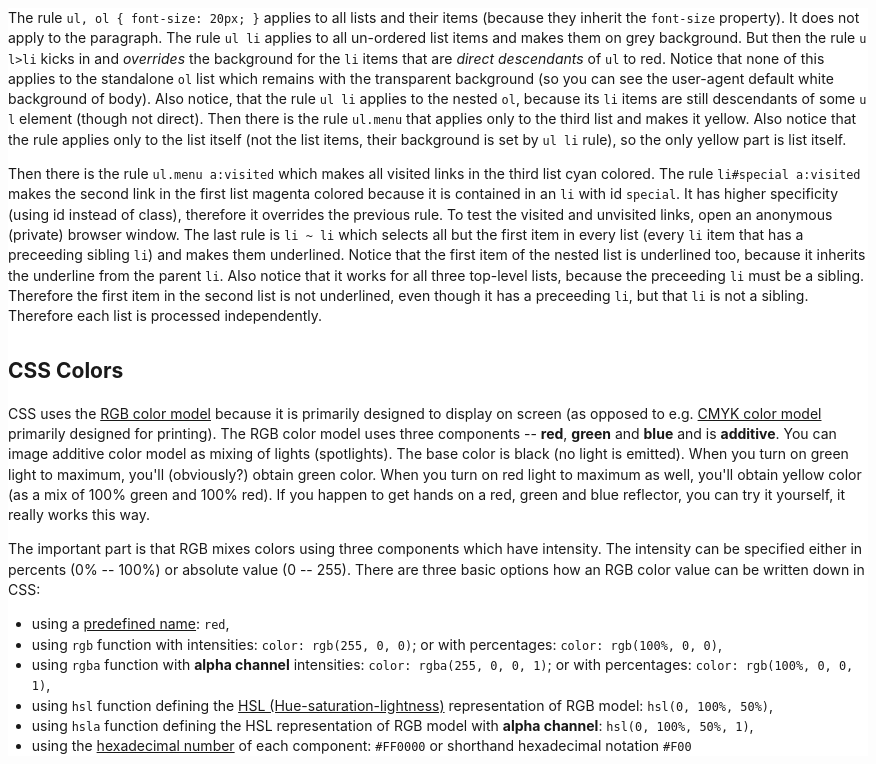 The rule `ul, ol { font-size: 20px; }` applies to all lists and their items (because they
inherit the `font-size` property). It does not apply to the paragraph. The
rule `ul li` applies to all un-ordered list items and makes them on grey background. But then
the rule `ul>li` kicks in and *overrides* the background for the `li` items that are
*direct descendants* of `ul` to red. Notice that none of this applies to the
standalone `ol` list which remains with the transparent background (so you can see the user-agent
default white background of body). Also notice, that the
rule `ul li` applies to the nested `ol`, because its `li` items are still descendants
of some `ul` element (though not direct). Then there is the rule `ul.menu` that applies only
to the third list and makes it yellow. Also notice that the rule applies only to the list
itself (not the list items, their background is set by `ul li` rule), so the only yellow part is list itself.

Then there is the rule `ul.menu a:visited` which makes all visited links in the third list cyan colored. The
rule `li#special a:visited` makes the second link in the first list magenta colored because
it is contained in an `li` with id `special`. It has higher specificity (using id instead of class),
therefore it overrides the previous rule. To test the visited and unvisited links,
open an anonymous (private) browser window.
The last rule is `li ~ li` which selects all but the first item in every list (every `li` item that
has a preceeding sibling `li`) and makes them underlined. Notice that the first item
of the nested list is underlined too, because it inherits the underline from the parent `li`.
Also notice that it works for all three top-level lists, because the preceeding `li` must be a sibling.
Therefore the first item in the second list is not underlined, even though it has a preceeding
`li`, but that `li` is not a sibling. Therefore each list is processed independently.

## CSS Colors
CSS uses the [RGB color model](https://en.wikipedia.org/wiki/RGB_color_model) because it is
primarily designed to display on screen (as opposed to e.g.
[CMYK color model](https://en.wikipedia.org/wiki/CMYK_color_model) primarily designed for printing).
The RGB color model uses three components -- **red**, **green** and **blue** and is **additive**.
You can image additive color model as mixing of lights (spotlights). The base color is black (no
light is emitted). When you turn on green light to maximum, you'll (obviously?) obtain
green color. When you turn on red light to maximum as well, you'll obtain yellow color (as a mix of
100% green and 100% red). If you happen to get hands on a red, green and blue reflector, you can try
it yourself, it really works this way.

The important part is that RGB mixes colors using three components which have intensity. The
intensity can be specified either in percents (0% -- 100%) or absolute value (0 -- 255).
There are three basic options how an RGB color value can be written down in CSS:

- using a [predefined name](https://developer.mozilla.org/en/docs/Web/CSS/color_value#Color_keywords): `red`,
- using `rgb` function with intensities: `color: rgb(255, 0, 0)`; or with percentages: `color: rgb(100%, 0, 0)`,
- using `rgba` function with **alpha channel** intensities: `color: rgba(255, 0, 0, 1)`; or with percentages: `color: rgb(100%, 0, 0, 1)`,
- using `hsl` function defining the [HSL (Hue-saturation-lightness)](https://en.wikipedia.org/wiki/HSL_and_HSV)
representation of RGB model: `hsl(0, 100%, 50%)`,
- using `hsla` function defining the HSL representation of RGB model with **alpha channel**: `hsl(0, 100%, 50%, 1)`,
- using the [hexadecimal number](https://en.wikipedia.org/wiki/Hexadecimal) of each component: `#FF0000` or
shorthand hexadecimal notation `#F00`
